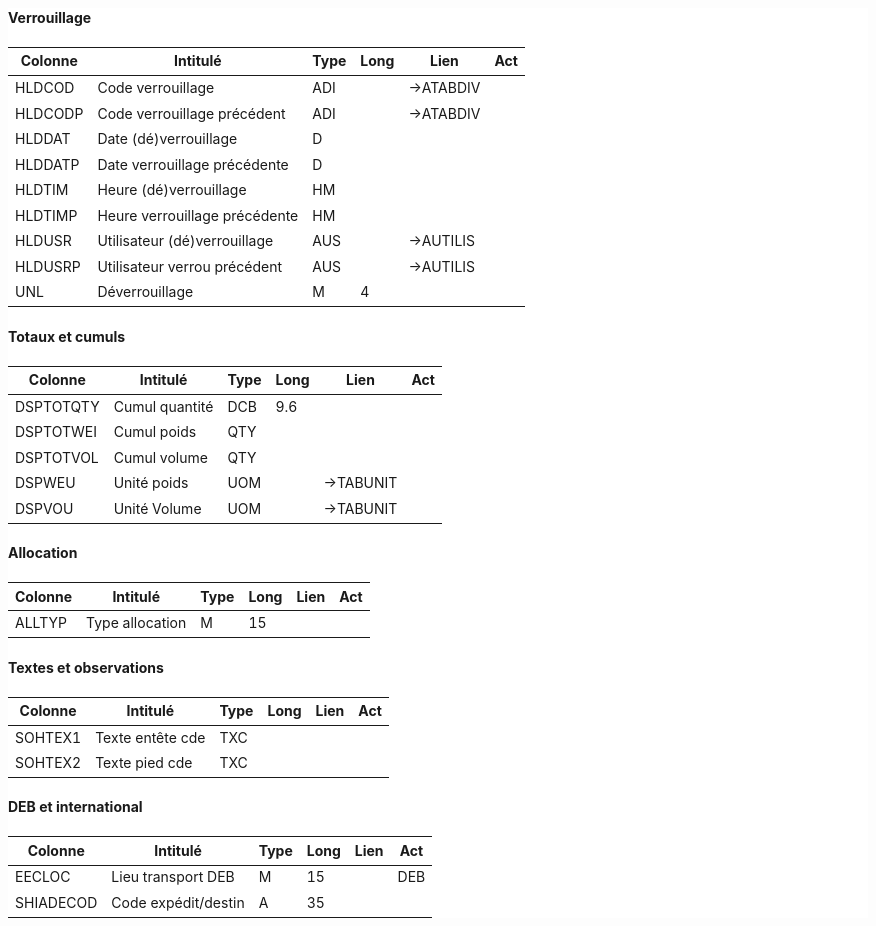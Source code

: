 #### Verrouillage
| Colonne | Intitulé | Type | Long | Lien | Act |
|---------|----------|------|------|------|-----|
| HLDCOD | Code verrouillage | ADI | | →ATABDIV | |
| HLDCODP | Code verrouillage précédent | ADI | | →ATABDIV | |
| HLDDAT | Date (dé)verrouillage | D | | | |
| HLDDATP | Date verrouillage précédente | D | | | |
| HLDTIM | Heure (dé)verrouillage | HM | | | |
| HLDTIMP | Heure verrouillage précédente | HM | | | |
| HLDUSR | Utilisateur (dé)verrouillage | AUS | | →AUTILIS | |
| HLDUSRP | Utilisateur verrou précédent | AUS | | →AUTILIS | |
| UNL | Déverrouillage | M | 4 | | |

#### Totaux et cumuls
| Colonne | Intitulé | Type | Long | Lien | Act |
|---------|----------|------|------|------|-----|
| DSPTOTQTY | Cumul quantité | DCB | 9.6 | | |
| DSPTOTWEI | Cumul poids | QTY | | | |
| DSPTOTVOL | Cumul volume | QTY | | | |
| DSPWEU | Unité poids | UOM | | →TABUNIT | |
| DSPVOU | Unité Volume | UOM | | →TABUNIT | |

#### Allocation
| Colonne | Intitulé | Type | Long | Lien | Act |
|---------|----------|------|------|------|-----|
| ALLTYP | Type allocation | M | 15 | | |

#### Textes et observations
| Colonne | Intitulé | Type | Long | Lien | Act |
|---------|----------|------|------|------|-----|
| SOHTEX1 | Texte entête cde | TXC | | | |
| SOHTEX2 | Texte pied cde | TXC | | | |

#### DEB et international
| Colonne | Intitulé | Type | Long | Lien | Act |
|---------|----------|------|------|------|-----|
| EECLOC | Lieu transport DEB | M | 15 | | DEB |
| SHIADECOD | Code expédit/destin | A | 35 | | |
